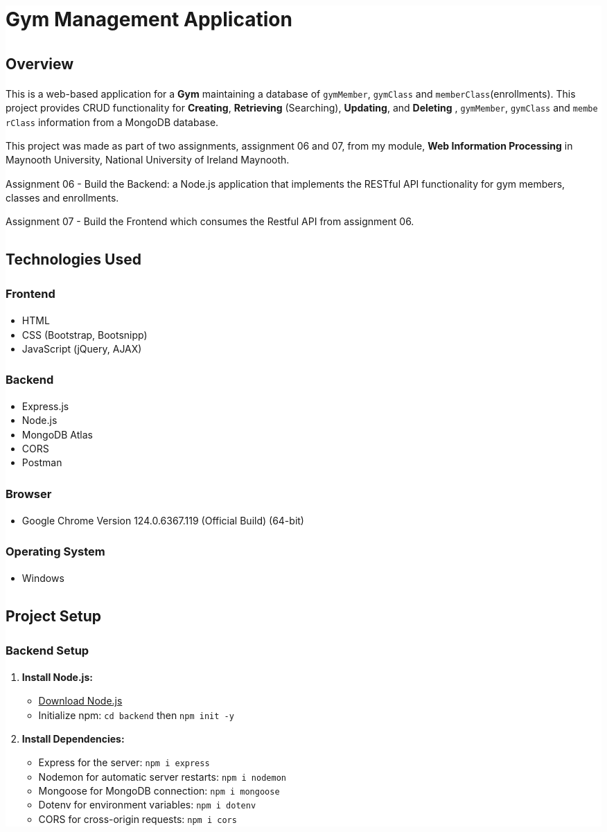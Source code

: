 # **Gym Management Application**

## **Overview**
This is a web-based application for a **Gym** maintaining a database of `gymMember`, `gymClass` and `memberClass`(enrollments). This project provides CRUD functionality for **Creating**, **Retrieving** (Searching), **Updating**, and **Deleting** ,  `gymMember`, `gymClass` and `memberClass` information from a MongoDB database.

This project was made as part of two assignments, assignment 06 and 07, from my module, **Web Information Processing** in Maynooth University, National University of Ireland Maynooth.

Assignment 06 - Build the Backend: a Node.js application that implements the RESTful API functionality for gym members, classes and enrollments.

Assignment 07 - Build the Frontend which consumes the Restful API from assignment 06.

## Technologies Used

### Frontend
- HTML
- CSS (Bootstrap, Bootsnipp)
- JavaScript (jQuery, AJAX)

### Backend
- Express.js
- Node.js
- MongoDB Atlas
- CORS
- Postman

### Browser
- Google Chrome Version 124.0.6367.119 (Official Build) (64-bit)

### Operating System
- Windows

## Project Setup

### Backend Setup

1. **Install Node.js:**
   - [Download Node.js](https://nodejs.org/en/download)
   - Initialize npm: `cd backend` then `npm init -y`

2. **Install Dependencies:**
   - Express for the server: `npm i express`
   - Nodemon for automatic server restarts: `npm i nodemon`
   - Mongoose for MongoDB connection: `npm i mongoose`
   - Dotenv for environment variables: `npm i dotenv`
   - CORS for cross-origin requests: `npm i cors`

